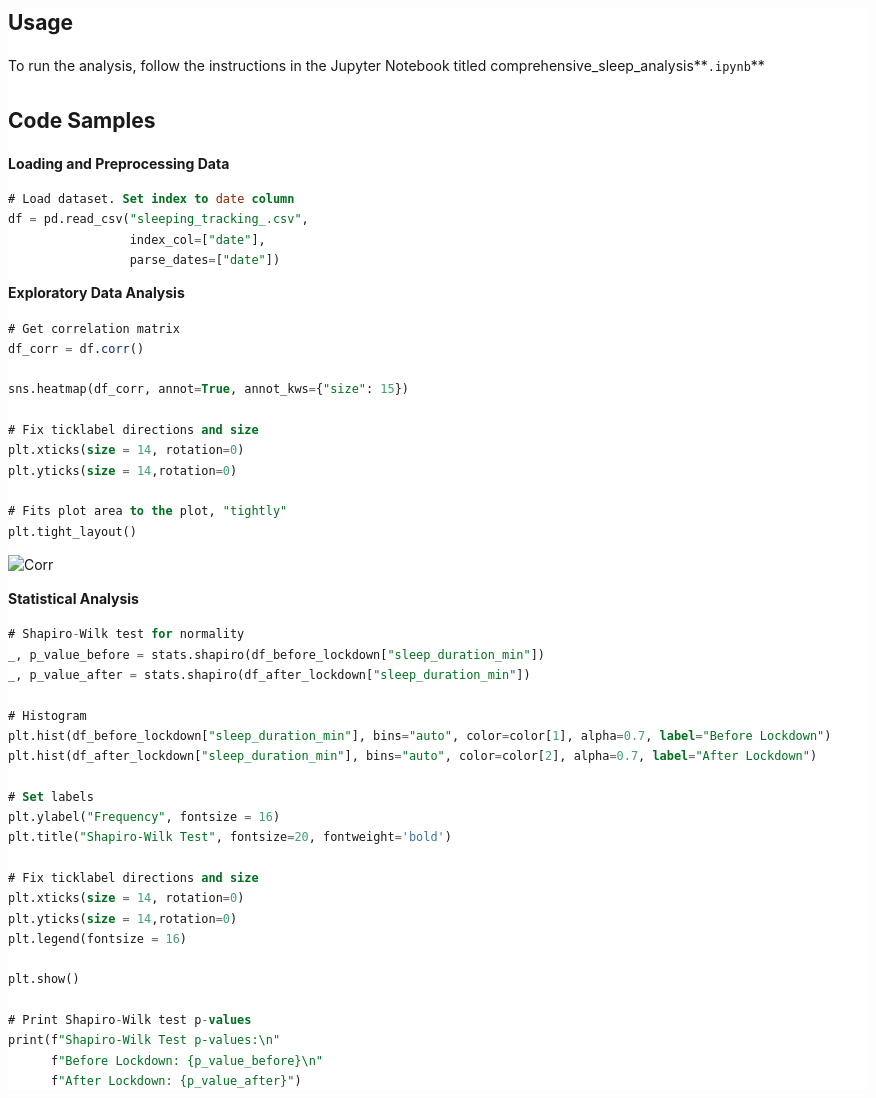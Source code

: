 ## **Usage**

To run the analysis, follow the instructions in the Jupyter Notebook titled comprehensive_sleep_analysis**`.ipynb`**

## **Code Samples**

****Loading and Preprocessing Data****

```sql
# Load dataset. Set index to date column
df = pd.read_csv("sleeping_tracking_.csv",
                 index_col=["date"],
                 parse_dates=["date"])
```

****Exploratory Data Analysis****

```sql
# Get correlation matrix
df_corr = df.corr()

sns.heatmap(df_corr, annot=True, annot_kws={"size": 15})

# Fix ticklabel directions and size
plt.xticks(size = 14, rotation=0)
plt.yticks(size = 14,rotation=0)

# Fits plot area to the plot, "tightly"
plt.tight_layout()
```
<img width="983" alt="Corr" src="https://github.com/kristina-klim/comprehensive_sleep_analysis/assets/84743536/1c29aad3-885d-4760-914d-2a2de84c170c">




****Statistical Analysis****

```sql
# Shapiro-Wilk test for normality
_, p_value_before = stats.shapiro(df_before_lockdown["sleep_duration_min"])
_, p_value_after = stats.shapiro(df_after_lockdown["sleep_duration_min"])

# Histogram
plt.hist(df_before_lockdown["sleep_duration_min"], bins="auto", color=color[1], alpha=0.7, label="Before Lockdown")
plt.hist(df_after_lockdown["sleep_duration_min"], bins="auto", color=color[2], alpha=0.7, label="After Lockdown")

# Set labels
plt.ylabel("Frequency", fontsize = 16)
plt.title("Shapiro-Wilk Test", fontsize=20, fontweight='bold')

# Fix ticklabel directions and size
plt.xticks(size = 14, rotation=0)
plt.yticks(size = 14,rotation=0)
plt.legend(fontsize = 16)

plt.show()

# Print Shapiro-Wilk test p-values
print(f"Shapiro-Wilk Test p-values:\n"
      f"Before Lockdown: {p_value_before}\n"
      f"After Lockdown: {p_value_after}")
```
